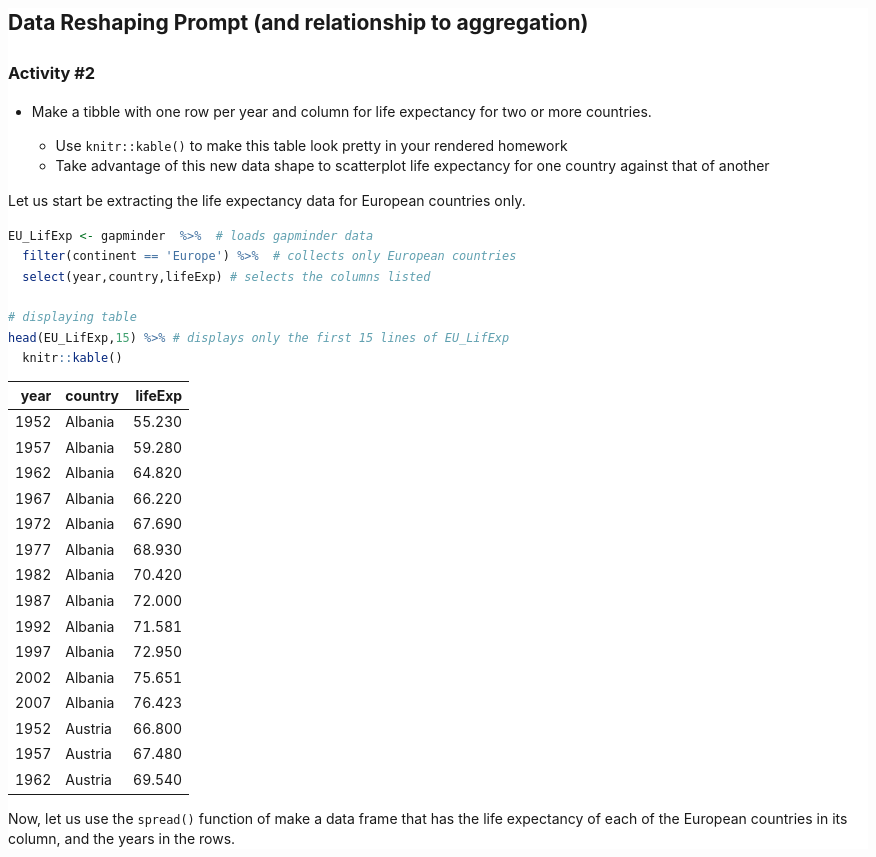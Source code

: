 Data Reshaping Prompt (and relationship to aggregation)
-------------------------------------------------------

### Activity \#2

-   Make a tibble with one row per year and column for life expectancy for two or more countries.

    -   Use `knitr::kable()` to make this table look pretty in your rendered homework
    -   Take advantage of this new data shape to scatterplot life expectancy for one country against that of another

Let us start be extracting the life expectancy data for European countries only.

``` r
EU_LifExp <- gapminder  %>%  # loads gapminder data
  filter(continent == 'Europe') %>%  # collects only European countries
  select(year,country,lifeExp) # selects the columns listed

# displaying table
head(EU_LifExp,15) %>% # displays only the first 15 lines of EU_LifExp
  knitr::kable()
```

|  year| country |  lifeExp|
|-----:|:--------|--------:|
|  1952| Albania |   55.230|
|  1957| Albania |   59.280|
|  1962| Albania |   64.820|
|  1967| Albania |   66.220|
|  1972| Albania |   67.690|
|  1977| Albania |   68.930|
|  1982| Albania |   70.420|
|  1987| Albania |   72.000|
|  1992| Albania |   71.581|
|  1997| Albania |   72.950|
|  2002| Albania |   75.651|
|  2007| Albania |   76.423|
|  1952| Austria |   66.800|
|  1957| Austria |   67.480|
|  1962| Austria |   69.540|

Now, let us use the `spread()` function of make a data frame that has the life expectancy of each of the European countries in its column, and the years in the rows.
